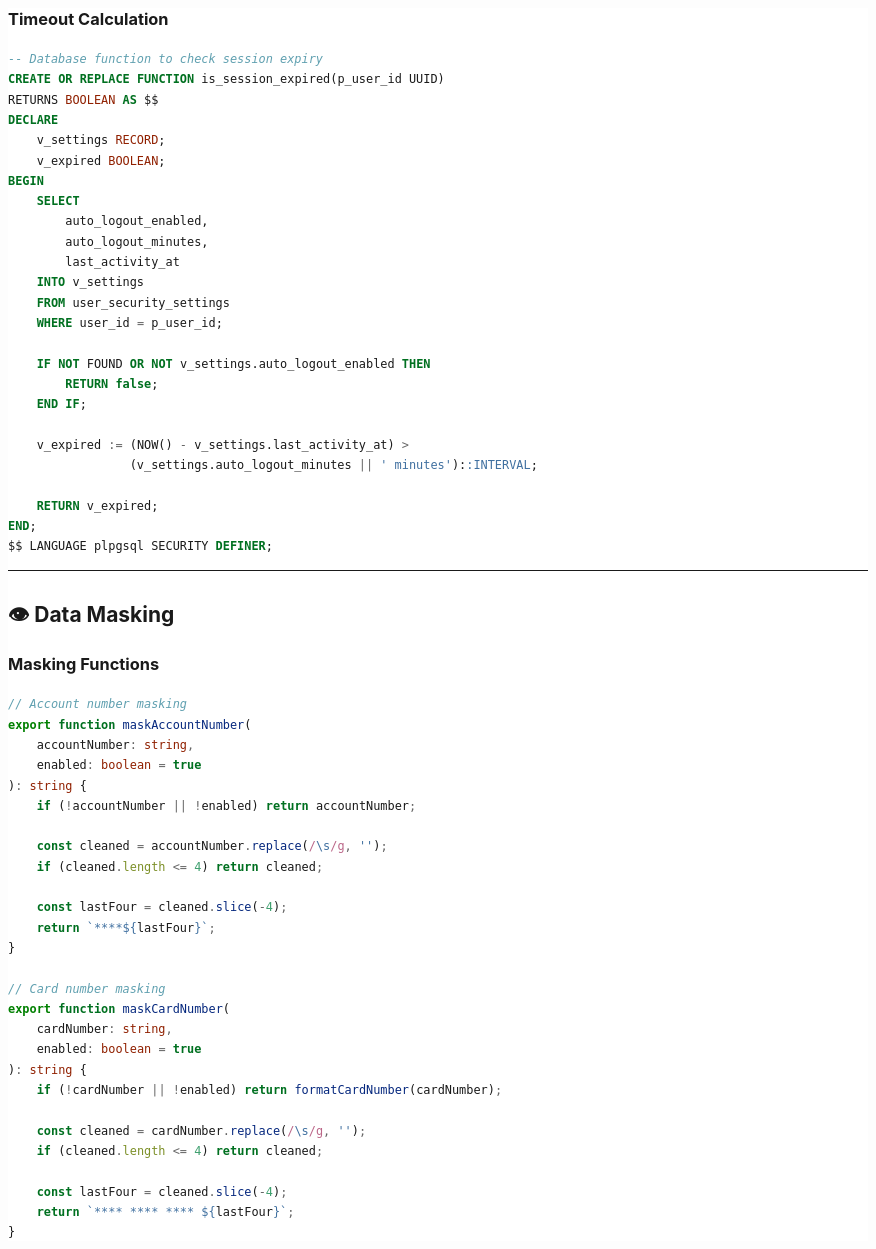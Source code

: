 ### Timeout Calculation

```sql
-- Database function to check session expiry
CREATE OR REPLACE FUNCTION is_session_expired(p_user_id UUID)
RETURNS BOOLEAN AS $$
DECLARE
    v_settings RECORD;
    v_expired BOOLEAN;
BEGIN
    SELECT 
        auto_logout_enabled,
        auto_logout_minutes,
        last_activity_at
    INTO v_settings
    FROM user_security_settings
    WHERE user_id = p_user_id;
    
    IF NOT FOUND OR NOT v_settings.auto_logout_enabled THEN
        RETURN false;
    END IF;
    
    v_expired := (NOW() - v_settings.last_activity_at) > 
                 (v_settings.auto_logout_minutes || ' minutes')::INTERVAL;
    
    RETURN v_expired;
END;
$$ LANGUAGE plpgsql SECURITY DEFINER;
```

---

## 👁️ Data Masking

### Masking Functions

```typescript
// Account number masking
export function maskAccountNumber(
    accountNumber: string, 
    enabled: boolean = true
): string {
    if (!accountNumber || !enabled) return accountNumber;
    
    const cleaned = accountNumber.replace(/\s/g, '');
    if (cleaned.length <= 4) return cleaned;
    
    const lastFour = cleaned.slice(-4);
    return `****${lastFour}`;
}

// Card number masking
export function maskCardNumber(
    cardNumber: string, 
    enabled: boolean = true
): string {
    if (!cardNumber || !enabled) return formatCardNumber(cardNumber);
    
    const cleaned = cardNumber.replace(/\s/g, '');
    if (cleaned.length <= 4) return cleaned;
    
    const lastFour = cleaned.slice(-4);
    return `**** **** **** ${lastFour}`;
}
```
